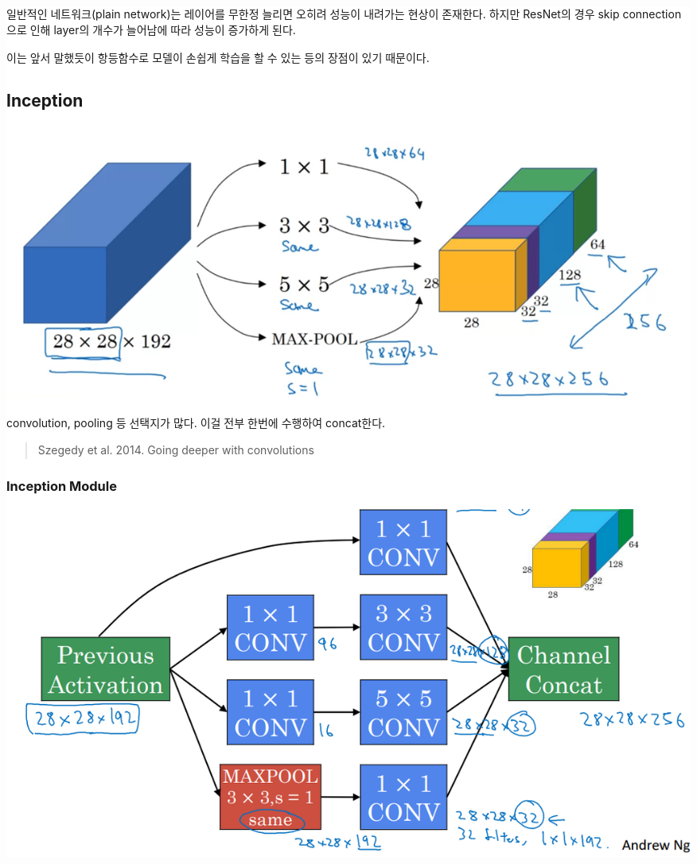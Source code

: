 일반적인 네트워크(plain network)는 레이어를 무한정 늘리면 오히려 성능이 내려가는 현상이 존재한다. 하지만 ResNet의 경우 skip connection으로 인해 layer의 개수가 늘어남에 따라 성능이 증가하게 된다.

이는 앞서 말했듯이 항등함수로 모델이 손쉽게 학습을 할 수 있는 등의 장점이 있기 때문이다.

## Inception

![inception](/assets/images/2024/07/27/inception.png)

convolution, pooling 등 선택지가 많다. 이걸 전부 한번에 수행하여 concat한다.

> Szegedy et al. 2014. Going deeper with convolutions

### Inception Module

![module](/assets/images/2024/07/27/inception-module.png)

